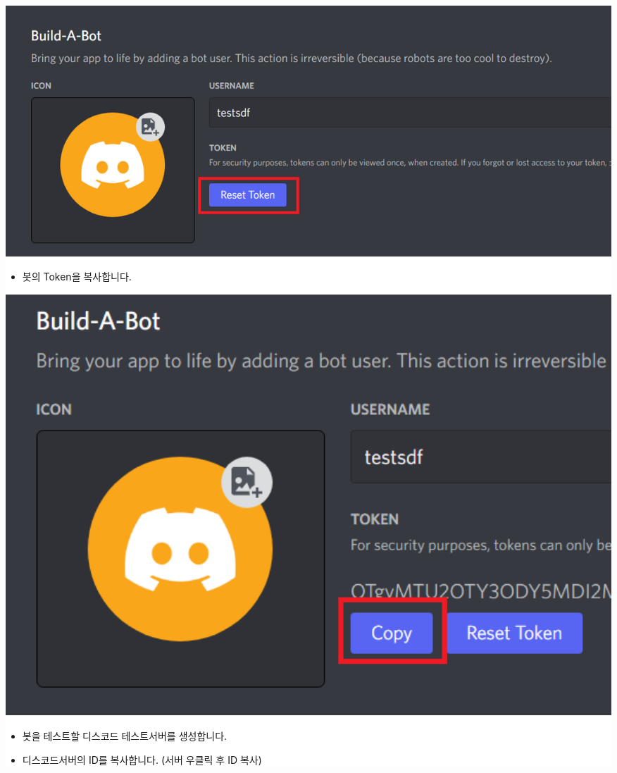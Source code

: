 <img src="./readme_inst4.png" width="100%" height="100%">

* 봇의 Token을 복사합니다.

<img src="./readme_inst5.png" width="100%" height="100%">

* 봇을 테스트할 디스코드 테스트서버를 생성합니다.

* 디스코드서버의 ID를 복사합니다. (서버 우클릭 후 ID 복사)
